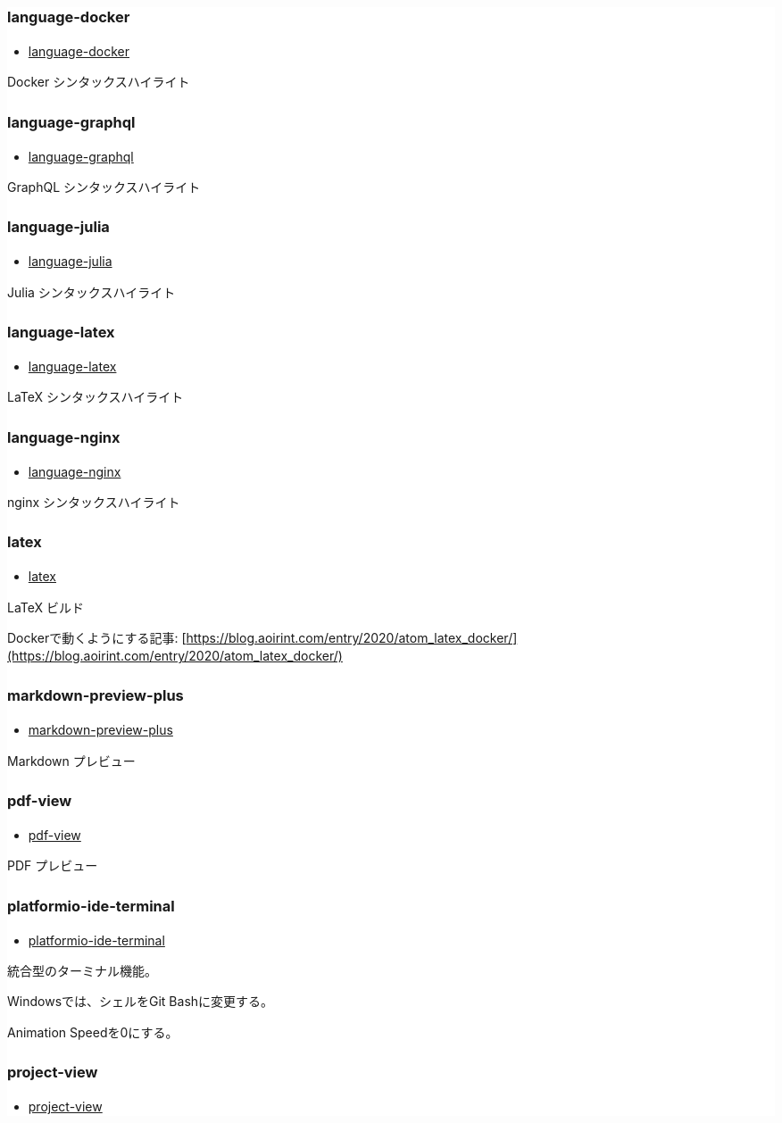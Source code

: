 ### language-docker
- [language-docker](https://atom.io/packages/language-docker)

Docker シンタックスハイライト

### language-graphql
- [language-graphql](https://atom.io/packages/language-graphql)

GraphQL シンタックスハイライト

### language-julia
- [language-julia](https://atom.io/packages/language-julia)

Julia シンタックスハイライト

### language-latex
- [language-latex](https://atom.io/packages/language-latex)

LaTeX シンタックスハイライト

### language-nginx
- [language-nginx](https://atom.io/packages/language-nginx)

nginx シンタックスハイライト

### latex
- [latex](https://atom.io/packages/latex)

LaTeX ビルド

Dockerで動くようにする記事: [https://blog.aoirint.com/entry/2020/atom_latex_docker/](https://blog.aoirint.com/entry/2020/atom_latex_docker/)

### markdown-preview-plus
- [markdown-preview-plus](https://atom.io/packages/markdown-preview-plus)

Markdown プレビュー

### pdf-view
- [pdf-view](https://atom.io/packages/pdf-view)

PDF プレビュー

### platformio-ide-terminal
- [platformio-ide-terminal](https://atom.io/packages/platformio-ide-terminal)

統合型のターミナル機能。

Windowsでは、シェルをGit Bashに変更する。

Animation Speedを0にする。

### project-view
- [project-view](https://atom.io/packages/project-view)
